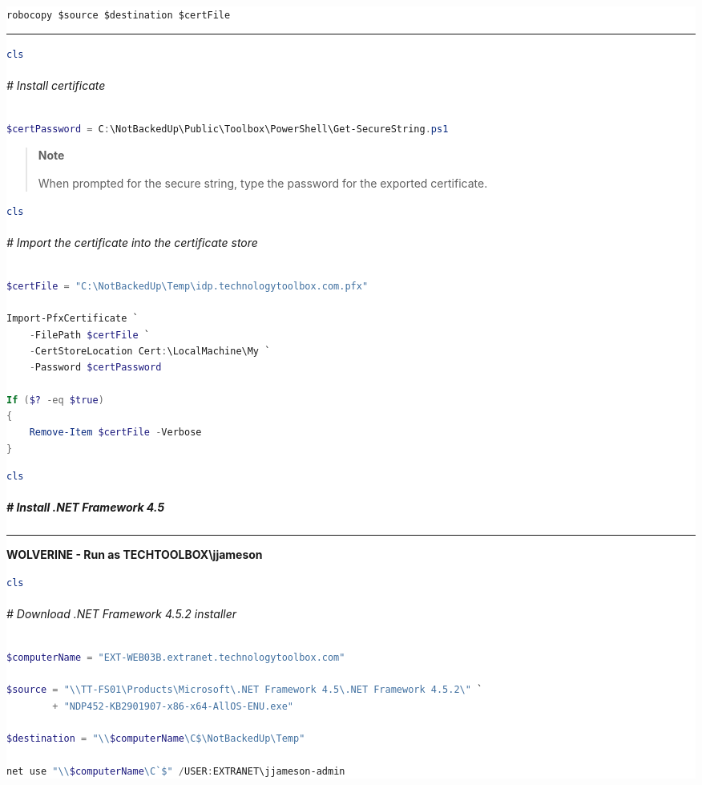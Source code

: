 ```Console
robocopy $source $destination $certFile
```

---

```PowerShell
cls
```

###### # Install certificate

```PowerShell
$certPassword = C:\NotBackedUp\Public\Toolbox\PowerShell\Get-SecureString.ps1
```

> **Note**
>
> When prompted for the secure string, type the password for the exported certificate.

```PowerShell
cls
```

###### # Import the certificate into the certificate store

```PowerShell
$certFile = "C:\NotBackedUp\Temp\idp.technologytoolbox.com.pfx"

Import-PfxCertificate `
    -FilePath $certFile `
    -CertStoreLocation Cert:\LocalMachine\My `
    -Password $certPassword

If ($? -eq $true)
{
    Remove-Item $certFile -Verbose
}
```

```PowerShell
cls
```

##### # Install .NET Framework 4.5

---

**WOLVERINE - Run as TECHTOOLBOX\\jjameson**

```PowerShell
cls
```

###### # Download .NET Framework 4.5.2 installer

```PowerShell
$computerName = "EXT-WEB03B.extranet.technologytoolbox.com"

$source = "\\TT-FS01\Products\Microsoft\.NET Framework 4.5\.NET Framework 4.5.2\" `
        + "NDP452-KB2901907-x86-x64-AllOS-ENU.exe"

$destination = "\\$computerName\C$\NotBackedUp\Temp"

net use "\\$computerName\C`$" /USER:EXTRANET\jjameson-admin
```
